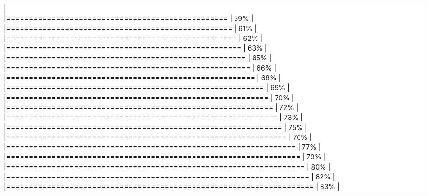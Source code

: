   |                                                                                        
  |=================================================                                 |  59%
  |                                                                                        
  |==================================================                                |  61%
  |                                                                                        
  |===================================================                               |  62%
  |                                                                                        
  |====================================================                              |  63%
  |                                                                                        
  |=====================================================                             |  65%
  |                                                                                        
  |======================================================                            |  66%
  |                                                                                        
  |=======================================================                           |  68%
  |                                                                                        
  |=========================================================                         |  69%
  |                                                                                        
  |==========================================================                        |  70%
  |                                                                                        
  |===========================================================                       |  72%
  |                                                                                        
  |============================================================                      |  73%
  |                                                                                        
  |=============================================================                     |  75%
  |                                                                                        
  |==============================================================                    |  76%
  |                                                                                        
  |================================================================                  |  77%
  |                                                                                        
  |=================================================================                 |  79%
  |                                                                                        
  |==================================================================                |  80%
  |                                                                                        
  |===================================================================               |  82%
  |                                                                                        
  |====================================================================              |  83%
  |                                                                                        